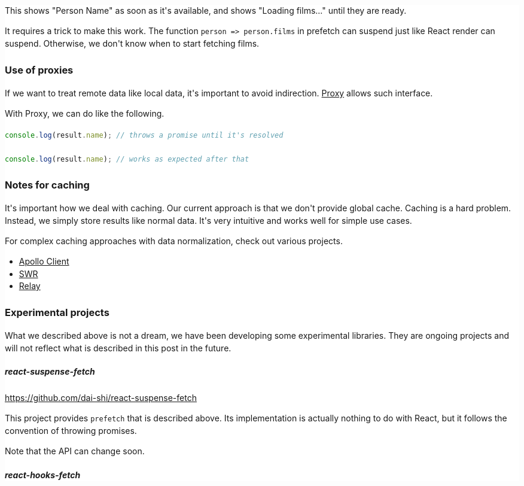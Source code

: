 This shows "Person Name" as soon as it's available,
and shows "Loading films..." until they are ready.

It requires a trick to make this work.
The function `person => person.films` in prefetch can suspend
just like React render can suspend.
Otherwise, we don't know when to start fetching films.

### Use of proxies

If we want to treat remote data like local data,
it's important to avoid indirection.
[Proxy](https://developer.mozilla.org/docs/Web/JavaScript/Reference/Global_Objects/Proxy) allows such interface.

With Proxy, we can do like the following.

```javascript
console.log(result.name); // throws a promise until it's resolved

console.log(result.name); // works as expected after that
```

### Notes for caching

It's important how we deal with caching.
Our current approach is that we don't provide global cache.
Caching is a hard problem.
Instead, we simply store results like normal data.
It's very intuitive and works well for simple use cases.

For complex caching approaches with data normalization,
check out various projects.

- [Apollo Client](https://www.apollographql.com/docs/react/)
- [SWR](https://swr.now.sh)
- [Relay](https://relay.dev)

### Experimental projects

What we described above is not a dream,
we have been developing some experimental libraries.
They are ongoing projects and will not reflect
what is described in this post in the future.

##### react-suspense-fetch

<https://github.com/dai-shi/react-suspense-fetch>

This project provides `prefetch` that is described above.
Its implementation is actually nothing to do with React,
but it follows the convention of throwing promises.

Note that the API can change soon.

##### react-hooks-fetch

